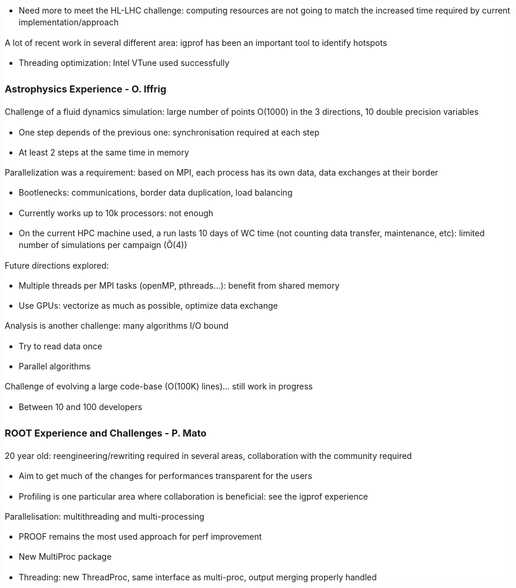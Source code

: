 - Need more to meet the HL-LHC challenge: computing resources are not going to
  match the increased time required by current implementation/approach

A lot of recent work in several different area: igprof has been an important
tool to identify hotspots

- Threading optimization: Intel VTune used successfully

### Astrophysics Experience - O. Iffrig

Challenge of a fluid dynamics simulation: large number of points O(1000) in the
3 directions, 10 double precision variables

- One step depends of the previous one: synchronisation required at each step

- At least 2 steps at the same time in memory

Parallelization was a requirement: based on MPI, each process has its own data,
data exchanges at their border

- Bootlenecks: communications, border data duplication, load balancing

- Currently works up to 10k processors: not enough

- On the current HPC machine used, a run lasts 10 days of WC time (not counting
  data transfer, maintenance, etc): limited number of simulations per campaign
  (Õ(4))

Future directions explored:

- Multiple threads per MPI tasks (openMP, pthreads…): benefit from shared memory

- Use GPUs: vectorize as much as possible, optimize data exchange

Analysis is another challenge: many algorithms I/O bound

- Try to read data once

- Parallel algorithms

Challenge of evolving a large code-base (O(100K) lines)… still work in progress

- Between 10 and 100 developers

### ROOT Experience and Challenges - P. Mato

20 year old: reengineering/rewriting required in several areas, collaboration
with the community required

- Aim to get much of the changes for performances transparent for the users

- Profiling is one particular area where collaboration is beneficial: see the
  igprof experience

Parallelisation: multithreading and multi-processing

- PROOF remains the most used approach for perf improvement

- New MultiProc package

- Threading: new ThreadProc, same interface as multi-proc, output merging
  properly handled

